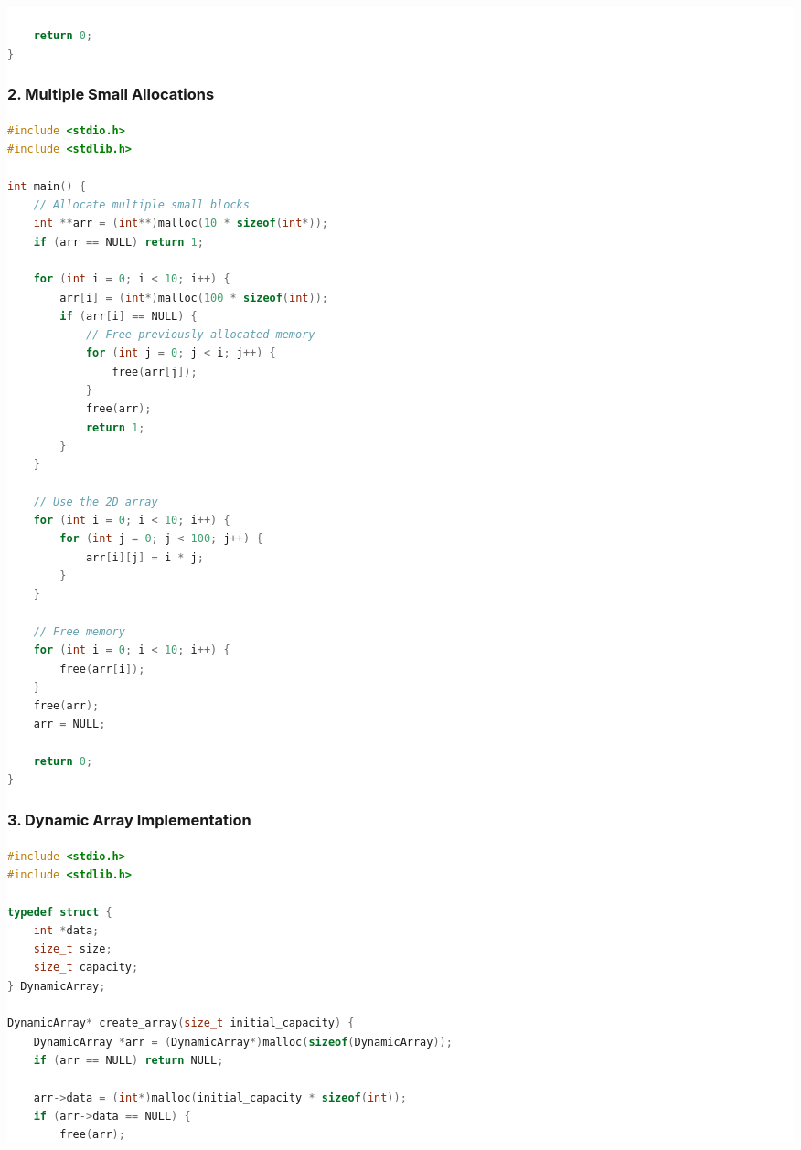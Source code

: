 ```c

    return 0;
}
```

### **2. Multiple Small Allocations**
```c
#include <stdio.h>
#include <stdlib.h>

int main() {
    // Allocate multiple small blocks
    int **arr = (int**)malloc(10 * sizeof(int*));
    if (arr == NULL) return 1;

    for (int i = 0; i < 10; i++) {
        arr[i] = (int*)malloc(100 * sizeof(int));
        if (arr[i] == NULL) {
            // Free previously allocated memory
            for (int j = 0; j < i; j++) {
                free(arr[j]);
            }
            free(arr);
            return 1;
        }
    }

    // Use the 2D array
    for (int i = 0; i < 10; i++) {
        for (int j = 0; j < 100; j++) {
            arr[i][j] = i * j;
        }
    }

    // Free memory
    for (int i = 0; i < 10; i++) {
        free(arr[i]);
    }
    free(arr);
    arr = NULL;

    return 0;
}
```

### **3. Dynamic Array Implementation**
```c
#include <stdio.h>
#include <stdlib.h>

typedef struct {
    int *data;
    size_t size;
    size_t capacity;
} DynamicArray;

DynamicArray* create_array(size_t initial_capacity) {
    DynamicArray *arr = (DynamicArray*)malloc(sizeof(DynamicArray));
    if (arr == NULL) return NULL;

    arr->data = (int*)malloc(initial_capacity * sizeof(int));
    if (arr->data == NULL) {
        free(arr);
```